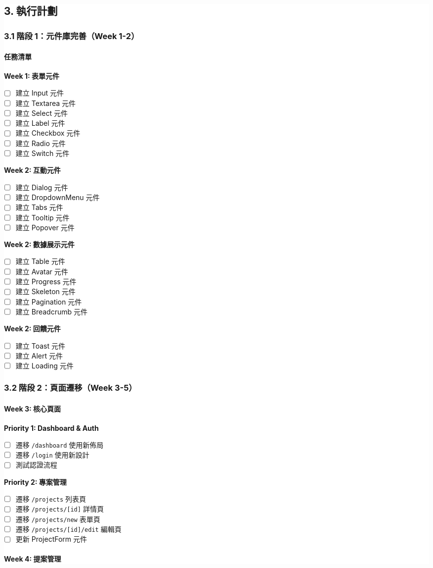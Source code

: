 
## 3. 執行計劃

### 3.1 階段 1：元件庫完善（Week 1-2）

#### 任務清單

**Week 1: 表單元件**
- [ ] 建立 Input 元件
- [ ] 建立 Textarea 元件
- [ ] 建立 Select 元件
- [ ] 建立 Label 元件
- [ ] 建立 Checkbox 元件
- [ ] 建立 Radio 元件
- [ ] 建立 Switch 元件

**Week 2: 互動元件**
- [ ] 建立 Dialog 元件
- [ ] 建立 DropdownMenu 元件
- [ ] 建立 Tabs 元件
- [ ] 建立 Tooltip 元件
- [ ] 建立 Popover 元件

**Week 2: 數據展示元件**
- [ ] 建立 Table 元件
- [ ] 建立 Avatar 元件
- [ ] 建立 Progress 元件
- [ ] 建立 Skeleton 元件
- [ ] 建立 Pagination 元件
- [ ] 建立 Breadcrumb 元件

**Week 2: 回饋元件**
- [ ] 建立 Toast 元件
- [ ] 建立 Alert 元件
- [ ] 建立 Loading 元件

### 3.2 階段 2：頁面遷移（Week 3-5）

#### Week 3: 核心頁面

**Priority 1: Dashboard & Auth**
- [ ] 遷移 `/dashboard` 使用新佈局
- [ ] 遷移 `/login` 使用新設計
- [ ] 測試認證流程

**Priority 2: 專案管理**
- [ ] 遷移 `/projects` 列表頁
- [ ] 遷移 `/projects/[id]` 詳情頁
- [ ] 遷移 `/projects/new` 表單頁
- [ ] 遷移 `/projects/[id]/edit` 編輯頁
- [ ] 更新 ProjectForm 元件

#### Week 4: 提案管理

